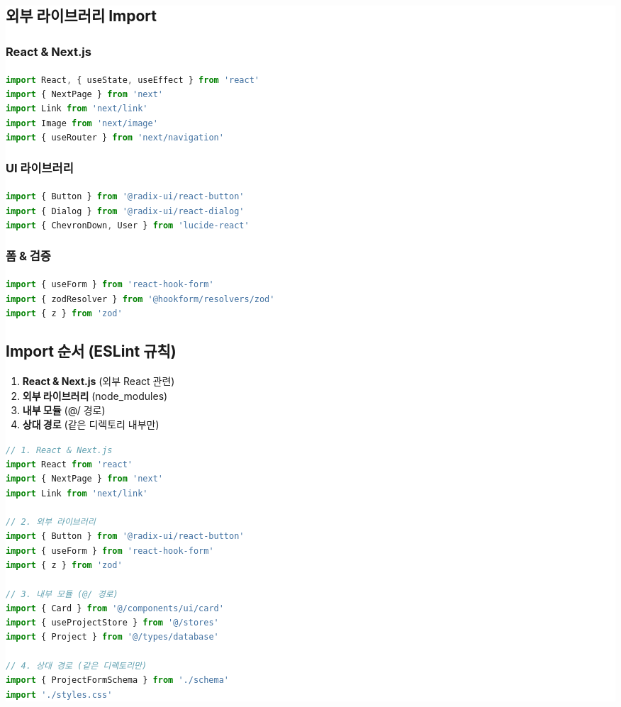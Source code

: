 ## 외부 라이브러리 Import

### React & Next.js
```typescript
import React, { useState, useEffect } from 'react'
import { NextPage } from 'next'
import Link from 'next/link'
import Image from 'next/image'
import { useRouter } from 'next/navigation'
```

### UI 라이브러리
```typescript
import { Button } from '@radix-ui/react-button'
import { Dialog } from '@radix-ui/react-dialog'
import { ChevronDown, User } from 'lucide-react'
```

### 폼 & 검증
```typescript
import { useForm } from 'react-hook-form'
import { zodResolver } from '@hookform/resolvers/zod'
import { z } from 'zod'
```

## Import 순서 (ESLint 규칙)

1. **React & Next.js** (외부 React 관련)
2. **외부 라이브러리** (node_modules)
3. **내부 모듈** (@/ 경로)
4. **상대 경로** (같은 디렉토리 내부만)

```typescript
// 1. React & Next.js
import React from 'react'
import { NextPage } from 'next'
import Link from 'next/link'

// 2. 외부 라이브러리
import { Button } from '@radix-ui/react-button'
import { useForm } from 'react-hook-form'
import { z } from 'zod'

// 3. 내부 모듈 (@/ 경로)
import { Card } from '@/components/ui/card'
import { useProjectStore } from '@/stores'
import { Project } from '@/types/database'

// 4. 상대 경로 (같은 디렉토리만)
import { ProjectFormSchema } from './schema'
import './styles.css'
```
